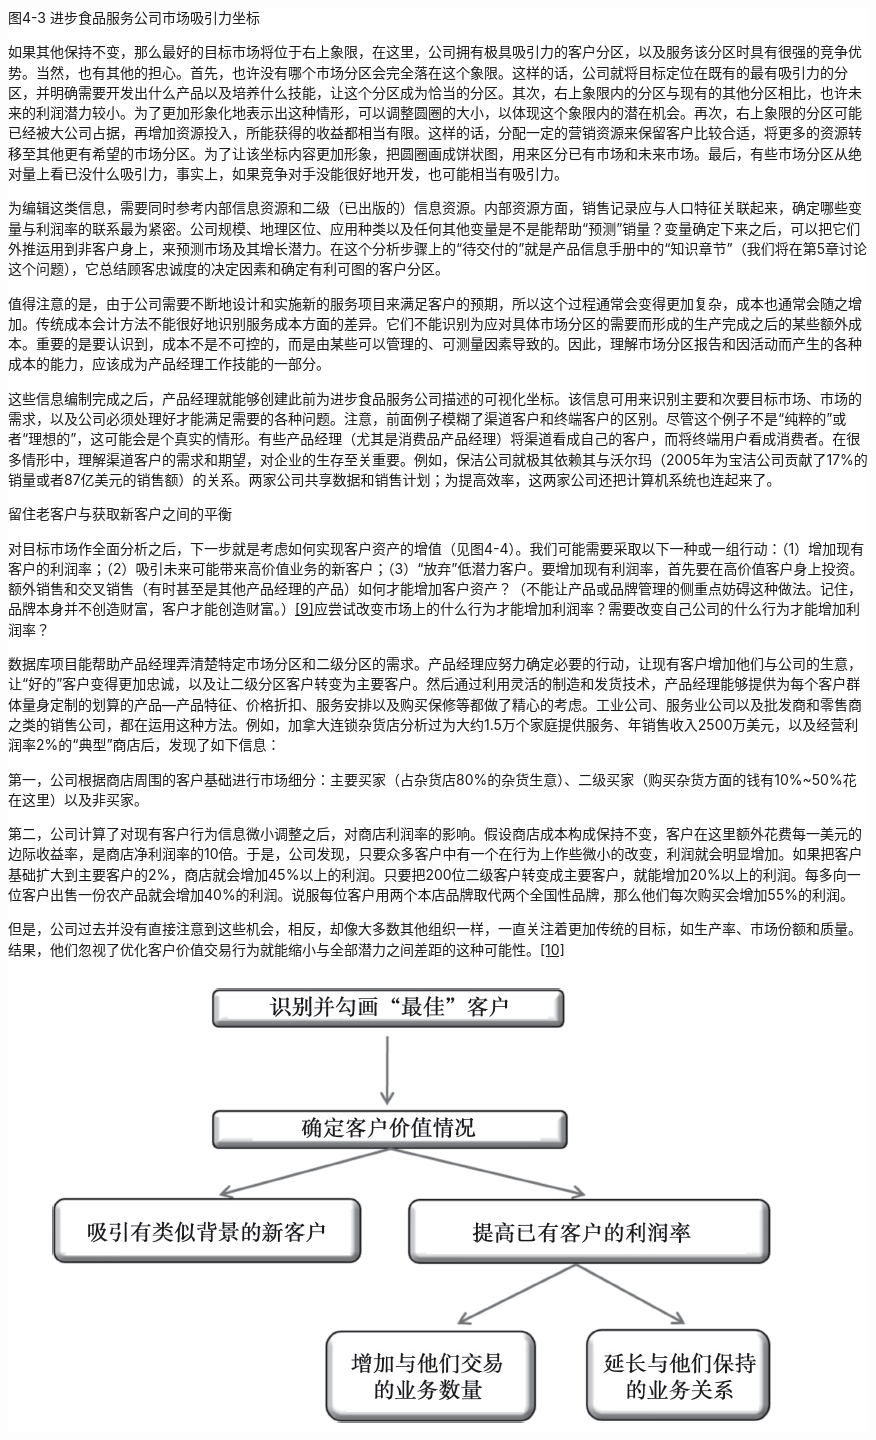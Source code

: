 图4-3 进步食品服务公司市场吸引力坐标

如果其他保持不变，那么最好的目标市场将位于右上象限，在这里，公司拥有极具吸引力的客户分区，以及服务该分区时具有很强的竞争优势。当然，也有其他的担心。首先，也许没有哪个市场分区会完全落在这个象限。这样的话，公司就将目标定位在既有的最有吸引力的分区，并明确需要开发出什么产品以及培养什么技能，让这个分区成为恰当的分区。其次，右上象限内的分区与现有的其他分区相比，也许未来的利润潜力较小。为了更加形象化地表示出这种情形，可以调整圆圈的大小，以体现这个象限内的潜在机会。再次，右上象限的分区可能已经被大公司占据，再增加资源投入，所能获得的收益都相当有限。这样的话，分配一定的营销资源来保留客户比较合适，将更多的资源转移至其他更有希望的市场分区。为了让该坐标内容更加形象，把圆圈画成饼状图，用来区分已有市场和未来市场。最后，有些市场分区从绝对量上看已没什么吸引力，事实上，如果竞争对手没能很好地开发，也可能相当有吸引力。

为编辑这类信息，需要同时参考内部信息资源和二级（已出版的）信息资源。内部资源方面，销售记录应与人口特征关联起来，确定哪些变量与利润率的联系最为紧密。公司规模、地理区位、应用种类以及任何其他变量是不是能帮助“预测”销量？变量确定下来之后，可以把它们外推运用到非客户身上，来预测市场及其增长潜力。在这个分析步骤上的“待交付的”就是产品信息手册中的“知识章节”（我们将在第5章讨论这个问题），它总结顾客忠诚度的决定因素和确定有利可图的客户分区。

值得注意的是，由于公司需要不断地设计和实施新的服务项目来满足客户的预期，所以这个过程通常会变得更加复杂，成本也通常会随之增加。传统成本会计方法不能很好地识别服务成本方面的差异。它们不能识别为应对具体市场分区的需要而形成的生产完成之后的某些额外成本。重要的是要认识到，成本不是不可控的，而是由某些可以管理的、可测量因素导致的。因此，理解市场分区报告和因活动而产生的各种成本的能力，应该成为产品经理工作技能的一部分。

这些信息编制完成之后，产品经理就能够创建此前为进步食品服务公司描述的可视化坐标。该信息可用来识别主要和次要目标市场、市场的需求，以及公司必须处理好才能满足需要的各种问题。注意，前面例子模糊了渠道客户和终端客户的区别。尽管这个例子不是“纯粹的”或者“理想的”，这可能会是个真实的情形。有些产品经理（尤其是消费品产品经理）将渠道看成自己的客户，而将终端用户看成消费者。在很多情形中，理解渠道客户的需求和期望，对企业的生存至关重要。例如，保洁公司就极其依赖其与沃尔玛（2005年为宝洁公司贡献了17%的销量或者87亿美元的销售额）的关系。两家公司共享数据和销售计划；为提高效率，这两家公司还把计算机系统也连起来了。

留住老客户与获取新客户之间的平衡

对目标市场作全面分析之后，下一步就是考虑如何实现客户资产的增值（见图4-4）。我们可能需要采取以下一种或一组行动：（1）增加现有客户的利润率；（2）吸引未来可能带来高价值业务的新客户；（3）“放弃”低潜力客户。要增加现有利润率，首先要在高价值客户身上投资。额外销售和交叉销售（有时甚至是其他产品经理的产品）如何才能增加客户资产？（不能让产品或品牌管理的侧重点妨碍这种做法。记住，品牌本身并不创造财富，客户才能创造财富。）[[9]](part0011.xhtml#ch9-back)应尝试改变市场上的什么行为才能增加利润率？需要改变自己公司的什么行为才能增加利润率？

数据库项目能帮助产品经理弄清楚特定市场分区和二级分区的需求。产品经理应努力确定必要的行动，让现有客户增加他们与公司的生意，让“好的”客户变得更加忠诚，以及让二级分区客户转变为主要客户。然后通过利用灵活的制造和发货技术，产品经理能够提供为每个客户群体量身定制的划算的产品—产品特征、价格折扣、服务安排以及购买保修等都做了精心的考虑。工业公司、服务业公司以及批发商和零售商之类的销售公司，都在运用这种方法。例如，加拿大连锁杂货店分析过为大约1.5万个家庭提供服务、年销售收入2500万美元，以及经营利润率2%的“典型”商店后，发现了如下信息：

第一，公司根据商店周围的客户基础进行市场细分：主要买家（占杂货店80%的杂货生意）、二级买家（购买杂货方面的钱有10%~50%花在这里）以及非买家。

第二，公司计算了对现有客户行为信息微小调整之后，对商店利润率的影响。假设商店成本构成保持不变，客户在这里额外花费每一美元的边际收益率，是商店净利润率的10倍。于是，公司发现，只要众多客户中有一个在行为上作些微小的改变，利润就会明显增加。如果把客户基础扩大到主要客户的2%，商店就会增加45%以上的利润。只要把200位二级客户转变成主要客户，就能增加20%以上的利润。每多向一位客户出售一份农产品就会增加40%的利润。说服每位客户用两个本店品牌取代两个全国性品牌，那么他们每次购买会增加55%的利润。

但是，公司过去并没有直接注意到这些机会，相反，却像大多数其他组织一样，一直关注着更加传统的目标，如生产率、市场份额和质量。结果，他们忽视了优化客户价值交易行为就能缩小与全部潜力之间差距的这种可能性。[[10]](part0011.xhtml#ch10-back)

![](images/image01154.jpeg)
